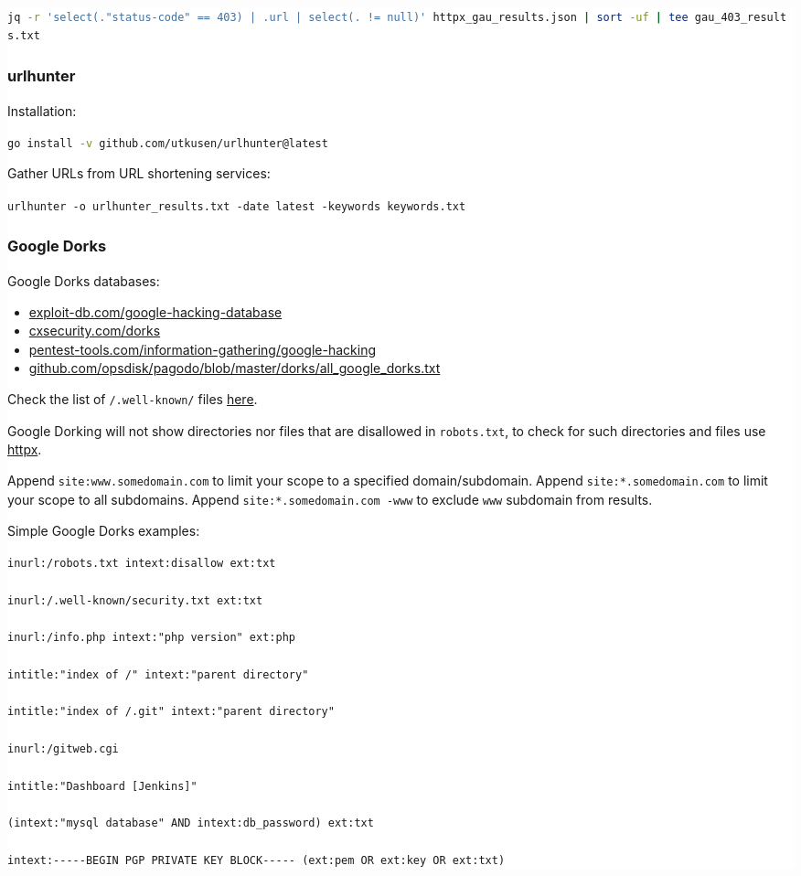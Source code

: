 ```bash
jq -r 'select(."status-code" == 403) | .url | select(. != null)' httpx_gau_results.json | sort -uf | tee gau_403_results.txt
```

### urlhunter

Installation:

```bash
go install -v github.com/utkusen/urlhunter@latest
```

Gather URLs from URL shortening services:

```fundamental
urlhunter -o urlhunter_results.txt -date latest -keywords keywords.txt
```

### Google Dorks

Google Dorks databases:

* [exploit-db.com/google-hacking-database](https://www.exploit-db.com/google-hacking-database)
* [cxsecurity.com/dorks](https://cxsecurity.com/dorks)
* [pentest-tools.com/information-gathering/google-hacking](https://pentest-tools.com/information-gathering/google-hacking)
* [github.com/opsdisk/pagodo/blob/master/dorks/all_google_dorks.txt](https://github.com/opsdisk/pagodo/blob/master/dorks/all_google_dorks.txt)

Check the list of `/.well-known/` files [here](https://www.iana.org/assignments/well-known-uris/well-known-uris.xhtml).

Google Dorking will not show directories nor files that are disallowed in `robots.txt`, to check for such directories and files use [httpx](#httpx).

Append `site:www.somedomain.com` to limit your scope to a specified domain/subdomain. Append `site:*.somedomain.com` to limit your scope to all subdomains. Append `site:*.somedomain.com -www` to exclude `www` subdomain from results.

Simple Google Dorks examples:

```fundamental
inurl:/robots.txt intext:disallow ext:txt

inurl:/.well-known/security.txt ext:txt

inurl:/info.php intext:"php version" ext:php

intitle:"index of /" intext:"parent directory"

intitle:"index of /.git" intext:"parent directory"

inurl:/gitweb.cgi

intitle:"Dashboard [Jenkins]"

(intext:"mysql database" AND intext:db_password) ext:txt

intext:-----BEGIN PGP PRIVATE KEY BLOCK----- (ext:pem OR ext:key OR ext:txt)
```
